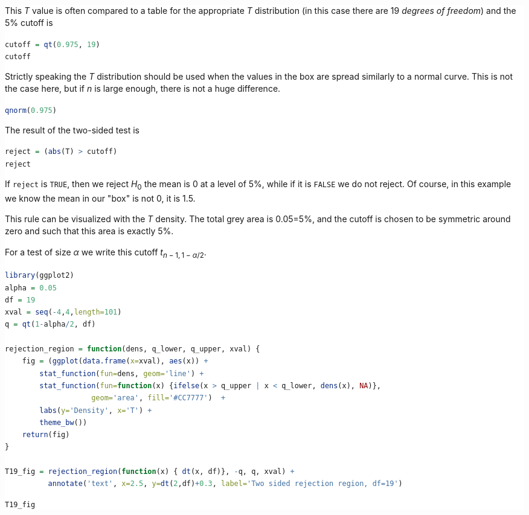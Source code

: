This $T$ value is often compared to a table for the appropriate $T$ distribution (in this case there are 19 *degrees of freedom*) and the 5% cutoff is


```R
cutoff = qt(0.975, 19)
cutoff
```

Strictly speaking the $T$ distribution should be used when the values in the box
are spread similarly to a normal curve. This is not the case here, but if $n$ is large enough,
there is not a huge difference.


```R
qnorm(0.975)
```

The result of the two-sided test is


```R
reject = (abs(T) > cutoff)
reject
```

If `reject` is `TRUE`, then we reject $H_0$ the mean is 0 at a level of 5%, while if it is `FALSE` we do not reject. Of course, in this example we know the mean in our "box" is not 0, it is 1.5.


This rule can be visualized with the $T$ density. The total grey area is 0.05=5%, and the cutoff is chosen to be symmetric
around zero and such that this area is exactly 5%.

For a test of size $\alpha$ we write this cutoff $t_{n-1,1-\alpha/2}$.


```R
library(ggplot2)
alpha = 0.05
df = 19
xval = seq(-4,4,length=101)
q = qt(1-alpha/2, df)

rejection_region = function(dens, q_lower, q_upper, xval) {
    fig = (ggplot(data.frame(x=xval), aes(x)) +
        stat_function(fun=dens, geom='line') +
        stat_function(fun=function(x) {ifelse(x > q_upper | x < q_lower, dens(x), NA)},
                    geom='area', fill='#CC7777')  + 
        labs(y='Density', x='T') +
        theme_bw())
    return(fig)
}

T19_fig = rejection_region(function(x) { dt(x, df)}, -q, q, xval) + 
          annotate('text', x=2.5, y=dt(2,df)+0.3, label='Two sided rejection region, df=19')
```


```R
T19_fig
```
